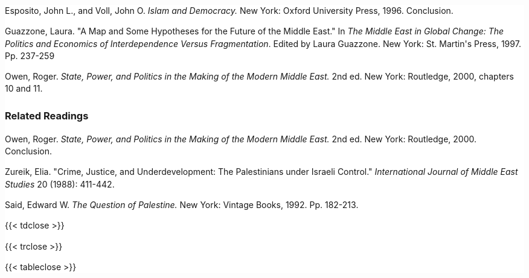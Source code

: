 Esposito, John L., and Voll, John O. _Islam and Democracy._ New York: Oxford University Press, 1996. Conclusion.

Guazzone, Laura. "A Map and Some Hypotheses for the Future of the Middle East." In _The Middle East in Global Change: The Politics and Economics of Interdependence Versus Fragmentation_. Edited by Laura Guazzone. New York: St. Martin's Press, 1997. Pp. 237-259

Owen, Roger. _State, Power, and Politics in the Making of the Modern Middle East._ 2nd ed. New York: Routledge, 2000, chapters 10 and 11.

### Related Readings

Owen, Roger. _State, Power, and Politics in the Making of the Modern Middle East._ 2nd ed. New York: Routledge, 2000. Conclusion.

Zureik, Elia. "Crime, Justice, and Underdevelopment: The Palestinians under Israeli Control." _International Journal of Middle East Studies_ 20 (1988): 411-442.

Said, Edward W. _The Question of Palestine._ New York: Vintage Books, 1992. Pp. 182-213.


{{< tdclose >}}

{{< trclose >}}

{{< tableclose >}}